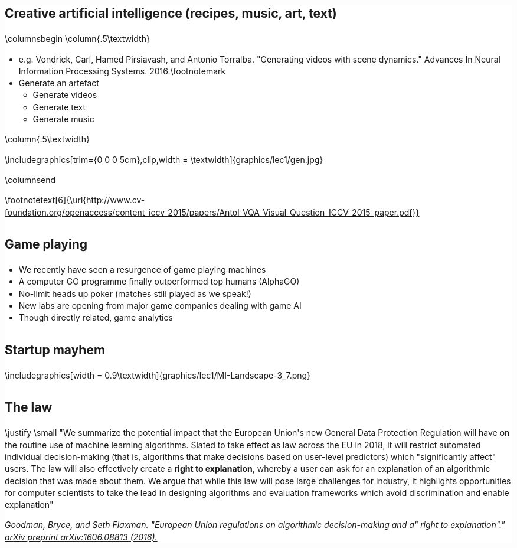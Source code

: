 

## Creative artificial intelligence (recipes, music, art, text)

\columnsbegin
\column{.5\textwidth}


* e.g. Vondrick, Carl, Hamed Pirsiavash, and Antonio Torralba. "Generating videos with scene dynamics." Advances In Neural Information Processing Systems. 2016.\footnotemark
* Generate an artefact
	* Generate videos
	* Generate text
	* Generate music

\column{.5\textwidth}

\includegraphics[trim={0 0 0 5cm},clip,width = \textwidth]{graphics/lec1/gen.jpg} 

\columnsend

\footnotetext[6]{\url{http://www.cv-foundation.org/openaccess/content_iccv_2015/papers/Antol_VQA_Visual_Question_ICCV_2015_paper.pdf}}


## Game playing

* We recently have seen a resurgence of game playing machines
* A computer GO programme finally outperformed top humans (AlphaGO)
* No-limit heads up poker (matches still played as we speak!)
* New labs are opening from major game companies dealing with game AI 
* Though directly related, game analytics




## Startup mayhem

\includegraphics[width = 0.9\textwidth]{graphics/lec1/MI-Landscape-3_7.png}



## The law

\justify
\small
"We summarize the potential impact that the European Union's new General Data Protection Regulation will have on the routine use of machine learning algorithms. Slated to take effect as law across the EU in 2018, it will restrict automated individual decision-making (that is, algorithms that make decisions based on user-level predictors) which "significantly affect" users. The law will also effectively create a **right to explanation**, whereby a user can ask for an explanation of an algorithmic decision that was made about them. We argue that while this law will pose large challenges for industry, it highlights opportunities for computer scientists to take the lead in designing algorithms and evaluation frameworks which avoid discrimination and enable explanation"

*[Goodman, Bryce, and Seth Flaxman. "European Union regulations on algorithmic decision-making and a" right to explanation"." arXiv preprint arXiv:1606.08813 (2016).](https://arxiv.org/pdf/1606.08813v3)*
